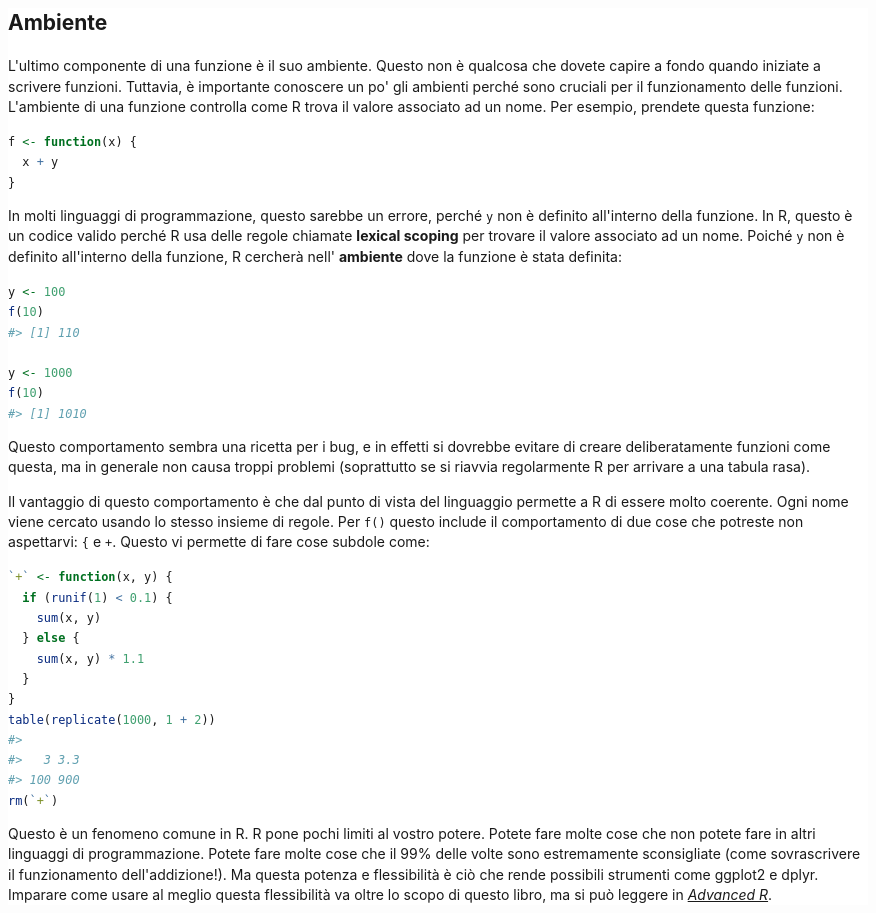 ## Ambiente

L'ultimo componente di una funzione è il suo ambiente. Questo non è qualcosa che dovete capire a fondo quando iniziate a scrivere funzioni. Tuttavia, è importante conoscere un po' gli ambienti perché sono cruciali per il funzionamento delle funzioni. L'ambiente di una funzione controlla come R trova il valore associato ad un nome. Per esempio, prendete questa funzione:


```r
f <- function(x) {
  x + y
} 
```

In molti linguaggi di programmazione, questo sarebbe un errore, perché `y` non è definito all'interno della funzione. In R, questo è un codice valido perché R usa delle regole chiamate __lexical scoping__ per trovare il valore associato ad un nome. Poiché `y` non è definito all'interno della funzione, R cercherà nell' __ambiente__ dove la funzione è stata definita:


```r
y <- 100
f(10)
#> [1] 110

y <- 1000
f(10)
#> [1] 1010
```

Questo comportamento sembra una ricetta per i bug, e in effetti si dovrebbe evitare di creare deliberatamente funzioni come questa, ma in generale non causa troppi problemi (soprattutto se si riavvia regolarmente R per arrivare a una tabula rasa).

Il vantaggio di questo comportamento è che dal punto di vista del linguaggio permette a R di essere molto coerente. Ogni nome viene cercato usando lo stesso insieme di regole. Per `f()` questo include il comportamento di due cose che potreste non aspettarvi: `{` e `+`. Questo vi permette di fare cose subdole come:


```r
`+` <- function(x, y) {
  if (runif(1) < 0.1) {
    sum(x, y)
  } else {
    sum(x, y) * 1.1
  }
}
table(replicate(1000, 1 + 2))
#> 
#>   3 3.3 
#> 100 900
rm(`+`)
```

Questo è un fenomeno comune in R. R pone pochi limiti al vostro potere. Potete fare molte cose che non potete fare in altri linguaggi di programmazione. Potete fare molte cose che il 99% delle volte sono estremamente sconsigliate (come sovrascrivere il funzionamento dell'addizione!). Ma questa potenza e flessibilità è ciò che rende possibili strumenti come ggplot2 e dplyr. Imparare come usare al meglio questa flessibilità va oltre lo scopo di questo libro, ma si può leggere in [_Advanced R_](http://adv-r.had.co.nz).
